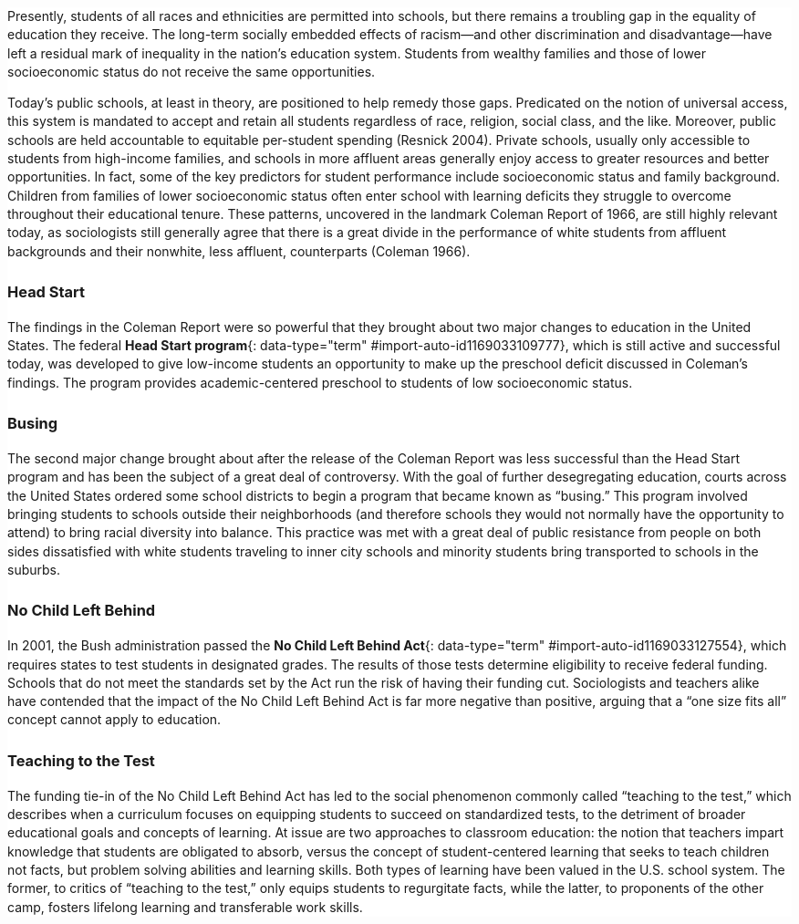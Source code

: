 Presently, students of all races and ethnicities are permitted into schools, but there remains a troubling gap in the equality of education they receive. The long-term socially embedded effects of racism—and other discrimination and disadvantage—have left a residual mark of inequality in the nation’s education system. Students from wealthy families and those of lower socioeconomic status do not receive the same opportunities.

Today’s public schools, at least in theory, are positioned to help remedy those gaps. Predicated on the notion of universal access, this system is mandated to accept and retain all students regardless of race, religion, social class, and the like. Moreover, public schools are held accountable to equitable per-student spending (Resnick 2004). Private schools, usually only accessible to students from high-income families, and schools in more affluent areas generally enjoy access to greater resources and better opportunities. In fact, some of the key predictors for student performance include socioeconomic status and family background. Children from families of lower socioeconomic status often enter school with learning deficits they struggle to overcome throughout their educational tenure. These patterns, uncovered in the landmark Coleman Report of 1966, are still highly relevant today, as sociologists still generally agree that there is a great divide in the performance of white students from affluent backgrounds and their nonwhite, less affluent, counterparts (Coleman 1966).

### Head Start

The findings in the Coleman Report were so powerful that they brought about two major changes to education in the United States. The federal **Head Start program**{: data-type="term" #import-auto-id1169033109777}, which is still active and successful today, was developed to give low-income students an opportunity to make up the preschool deficit discussed in Coleman’s findings. The program provides academic-centered preschool to students of low socioeconomic status.

### Busing

The second major change brought about after the release of the Coleman Report was less successful than the Head Start program and has been the subject of a great deal of controversy. With the goal of further desegregating education, courts across the United States ordered some school districts to begin a program that became known as “busing.” This program involved bringing students to schools outside their neighborhoods (and therefore schools they would not normally have the opportunity to attend) to bring racial diversity into balance. This practice was met with a great deal of public resistance from people on both sides dissatisfied with white students traveling to inner city schools and minority students bring transported to schools in the suburbs.

### No Child Left Behind

In 2001, the Bush administration passed the **No Child Left Behind Act**{: data-type="term" #import-auto-id1169033127554}, which requires states to test students in designated grades. The results of those tests determine eligibility to receive federal funding. Schools that do not meet the standards set by the Act run the risk of having their funding cut. Sociologists and teachers alike have contended that the impact of the No Child Left Behind Act is far more negative than positive, arguing that a “one size fits all” concept cannot apply to education.

### Teaching to the Test

The funding tie-in of the No Child Left Behind Act has led to the social phenomenon commonly called “teaching to the test,” which describes when a curriculum focuses on equipping students to succeed on standardized tests, to the detriment of broader educational goals and concepts of learning. At issue are two approaches to classroom education: the notion that teachers impart knowledge that students are obligated to absorb, versus the concept of student-centered learning that seeks to teach children not facts, but problem solving abilities and learning skills. Both types of learning have been valued in the U.S. school system. The former, to critics of “teaching to the test,” only equips students to regurgitate facts, while the latter, to proponents of the other camp, fosters lifelong learning and transferable work skills.
